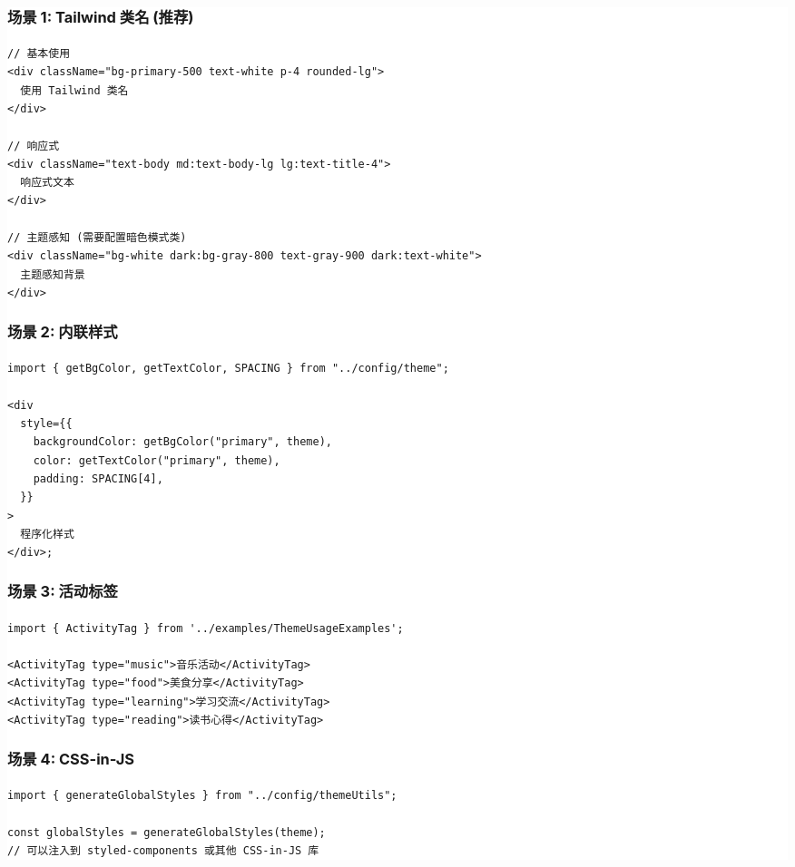 ### 场景 1: Tailwind 类名 (推荐)

```tsx
// 基本使用
<div className="bg-primary-500 text-white p-4 rounded-lg">
  使用 Tailwind 类名
</div>

// 响应式
<div className="text-body md:text-body-lg lg:text-title-4">
  响应式文本
</div>

// 主题感知 (需要配置暗色模式类)
<div className="bg-white dark:bg-gray-800 text-gray-900 dark:text-white">
  主题感知背景
</div>
```

### 场景 2: 内联样式

```tsx
import { getBgColor, getTextColor, SPACING } from "../config/theme";

<div
  style={{
    backgroundColor: getBgColor("primary", theme),
    color: getTextColor("primary", theme),
    padding: SPACING[4],
  }}
>
  程序化样式
</div>;
```

### 场景 3: 活动标签

```tsx
import { ActivityTag } from '../examples/ThemeUsageExamples';

<ActivityTag type="music">音乐活动</ActivityTag>
<ActivityTag type="food">美食分享</ActivityTag>
<ActivityTag type="learning">学习交流</ActivityTag>
<ActivityTag type="reading">读书心得</ActivityTag>
```

### 场景 4: CSS-in-JS

```tsx
import { generateGlobalStyles } from "../config/themeUtils";

const globalStyles = generateGlobalStyles(theme);
// 可以注入到 styled-components 或其他 CSS-in-JS 库
```
